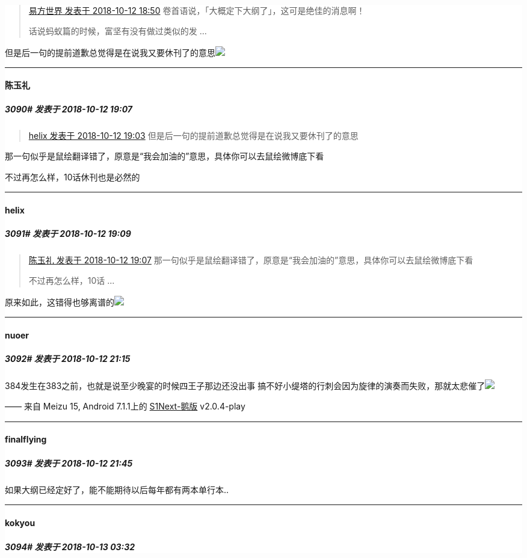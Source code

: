 <blockquote><a href="httphttps://bbs.saraba1st.com/2b/forum.php?mod=redirect&amp;goto=findpost&amp;pid=41244802&amp;ptid=1505675" target="_blank">易方世界 发表于 2018-10-12 18:50</a>
卷首语说，「大概定下大纲了」，这可是绝佳的消息啊！

话说蚂蚁篇的时候，富坚有没有做过类似的发 ...</blockquote>
但是后一句的提前道歉总觉得是在说我又要休刊了的意思<img src="https://static.saraba1st.com/image/smiley/face2017/220.png" referrerpolicy="no-referrer">

*****

####  陈玉礼  
##### 3090#       发表于 2018-10-12 19:07

<blockquote><a href="httphttps://bbs.saraba1st.com/2b/forum.php?mod=redirect&amp;goto=findpost&amp;pid=41244903&amp;ptid=1505675" target="_blank">helix 发表于 2018-10-12 19:03</a>
但是后一句的提前道歉总觉得是在说我又要休刊了的意思</blockquote>
那一句似乎是鼠绘翻译错了，原意是“我会加油的”意思，具体你可以去鼠绘微博底下看

不过再怎么样，10话休刊也是必然的



*****

####  helix  
##### 3091#       发表于 2018-10-12 19:09

<blockquote><a href="httphttps://bbs.saraba1st.com/2b/forum.php?mod=redirect&amp;goto=findpost&amp;pid=41244948&amp;ptid=1505675" target="_blank">陈玉礼 发表于 2018-10-12 19:07</a>
那一句似乎是鼠绘翻译错了，原意是“我会加油的”意思，具体你可以去鼠绘微博底下看

不过再怎么样，10话 ...</blockquote>
原来如此，这错得也够离谱的<img src="https://static.saraba1st.com/image/smiley/face2017/068.png" referrerpolicy="no-referrer">

*****

####  nuoer  
##### 3092#       发表于 2018-10-12 21:15

384发生在383之前，也就是说至少晚宴的时候四王子那边还没出事
搞不好小缇塔的行刺会因为旋律的演奏而失败，那就太悲催了<img src="https://static.saraba1st.com/image/smiley/face2017/001.png" referrerpolicy="no-referrer">

—— 来自 Meizu 15, Android 7.1.1上的 [S1Next-鹅版](https://github.com/ykrank/S1-Next/releases) v2.0.4-play

*****

####  finalflying  
##### 3093#       发表于 2018-10-12 21:45

如果大纲已经定好了，能不能期待以后每年都有两本单行本..

*****

####  kokyou  
##### 3094#       发表于 2018-10-13 03:32
